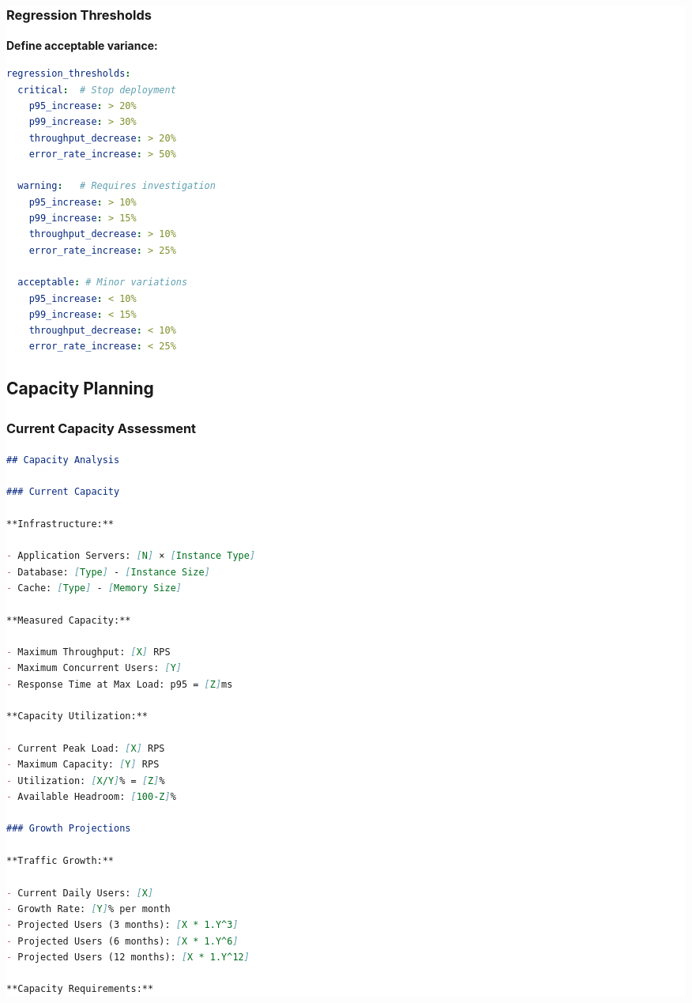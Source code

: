 ### Regression Thresholds

**Define acceptable variance:**

```yaml
regression_thresholds:
  critical:  # Stop deployment
    p95_increase: > 20%
    p99_increase: > 30%
    throughput_decrease: > 20%
    error_rate_increase: > 50%

  warning:   # Requires investigation
    p95_increase: > 10%
    p99_increase: > 15%
    throughput_decrease: > 10%
    error_rate_increase: > 25%

  acceptable: # Minor variations
    p95_increase: < 10%
    p99_increase: < 15%
    throughput_decrease: < 10%
    error_rate_increase: < 25%
```

## Capacity Planning

### Current Capacity Assessment

```markdown
## Capacity Analysis

### Current Capacity

**Infrastructure:**

- Application Servers: [N] × [Instance Type]
- Database: [Type] - [Instance Size]
- Cache: [Type] - [Memory Size]

**Measured Capacity:**

- Maximum Throughput: [X] RPS
- Maximum Concurrent Users: [Y]
- Response Time at Max Load: p95 = [Z]ms

**Capacity Utilization:**

- Current Peak Load: [X] RPS
- Maximum Capacity: [Y] RPS
- Utilization: [X/Y]% = [Z]%
- Available Headroom: [100-Z]%

### Growth Projections

**Traffic Growth:**

- Current Daily Users: [X]
- Growth Rate: [Y]% per month
- Projected Users (3 months): [X * 1.Y^3]
- Projected Users (6 months): [X * 1.Y^6]
- Projected Users (12 months): [X * 1.Y^12]

**Capacity Requirements:**
```